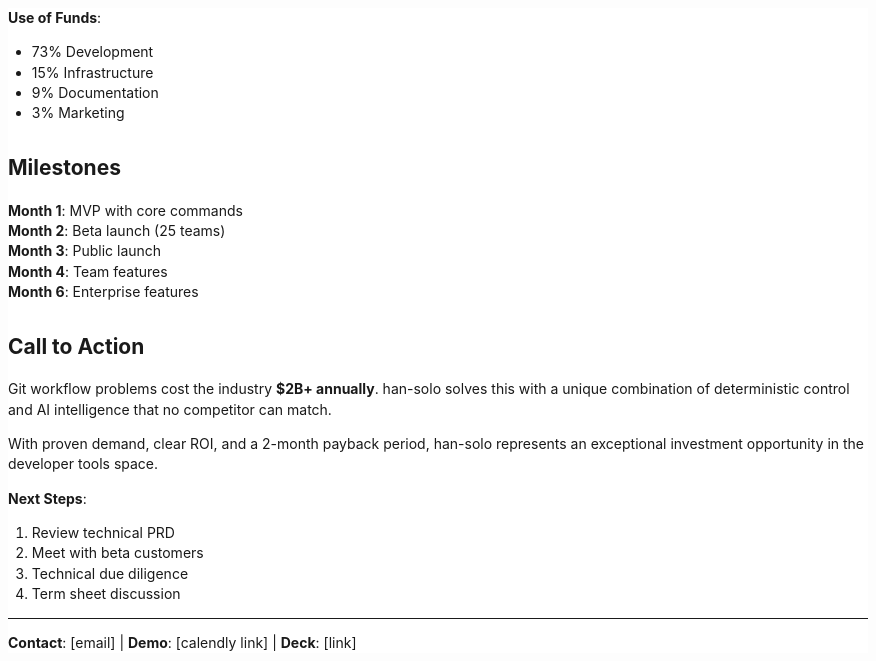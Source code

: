 **Use of Funds**:
- 73% Development
- 15% Infrastructure  
- 9% Documentation
- 3% Marketing

## Milestones

**Month 1**: MVP with core commands  
**Month 2**: Beta launch (25 teams)  
**Month 3**: Public launch  
**Month 4**: Team features  
**Month 6**: Enterprise features  

## Call to Action

Git workflow problems cost the industry **$2B+ annually**. han-solo solves this with a unique combination of deterministic control and AI intelligence that no competitor can match. 

With proven demand, clear ROI, and a 2-month payback period, han-solo represents an exceptional investment opportunity in the developer tools space.

**Next Steps**:
1. Review technical PRD
2. Meet with beta customers
3. Technical due diligence
4. Term sheet discussion

---

**Contact**: [email] | **Demo**: [calendly link] | **Deck**: [link]